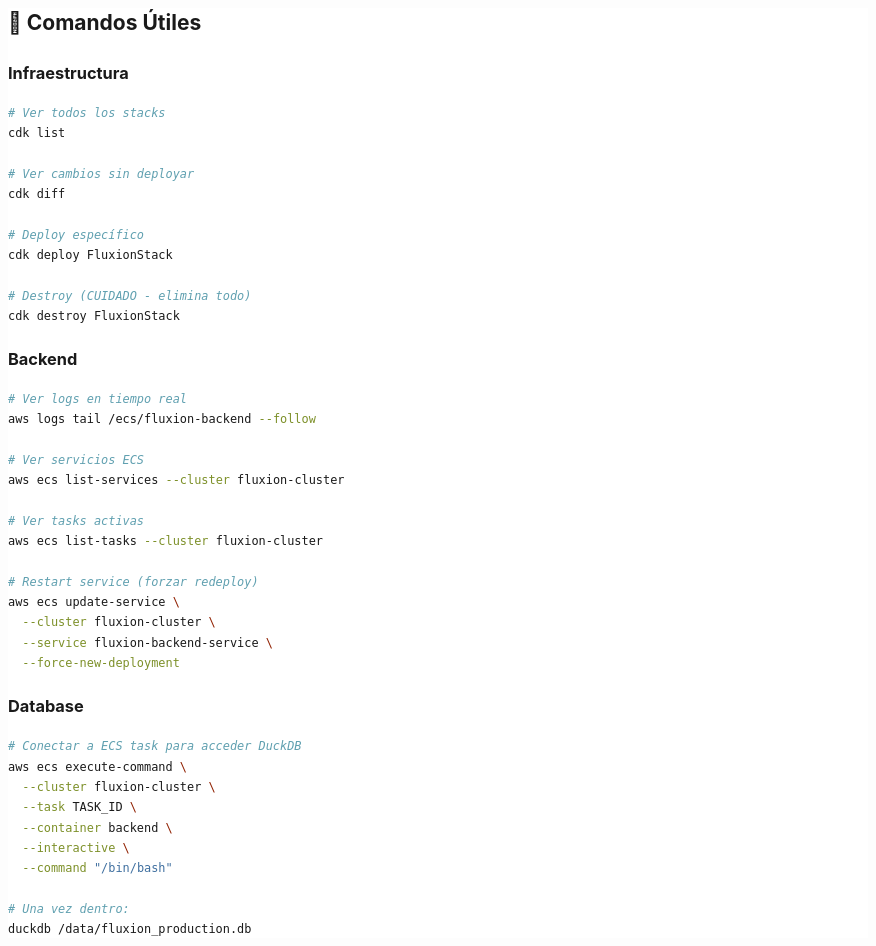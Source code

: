 
## 🔧 Comandos Útiles

### Infraestructura

```bash
# Ver todos los stacks
cdk list

# Ver cambios sin deployar
cdk diff

# Deploy específico
cdk deploy FluxionStack

# Destroy (CUIDADO - elimina todo)
cdk destroy FluxionStack
```

### Backend

```bash
# Ver logs en tiempo real
aws logs tail /ecs/fluxion-backend --follow

# Ver servicios ECS
aws ecs list-services --cluster fluxion-cluster

# Ver tasks activas
aws ecs list-tasks --cluster fluxion-cluster

# Restart service (forzar redeploy)
aws ecs update-service \
  --cluster fluxion-cluster \
  --service fluxion-backend-service \
  --force-new-deployment
```

### Database

```bash
# Conectar a ECS task para acceder DuckDB
aws ecs execute-command \
  --cluster fluxion-cluster \
  --task TASK_ID \
  --container backend \
  --interactive \
  --command "/bin/bash"

# Una vez dentro:
duckdb /data/fluxion_production.db
```
